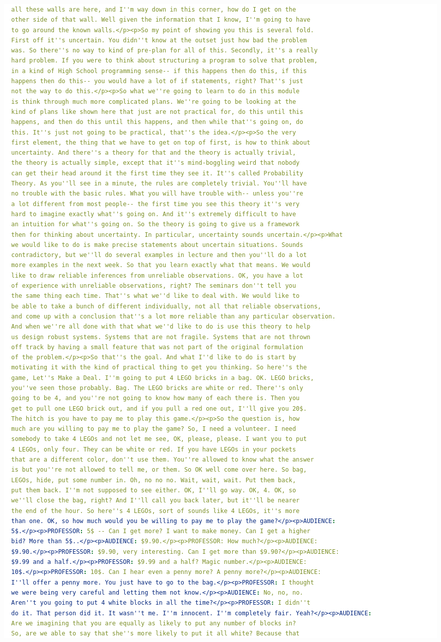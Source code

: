 ```yaml
  all these walls are here, and I''m way down in this corner, how do I get on the
  other side of that wall. Well given the information that I know, I''m going to have
  to go around the known walls.</p><p>So my point of showing you this is several fold.
  First off it''s uncertain. You didn''t know at the outset just how bad the problem
  was. So there''s no way to kind of pre-plan for all of this. Secondly, it''s a really
  hard problem. If you were to think about structuring a program to solve that problem,
  in a kind of High School programming sense-- if this happens then do this, if this
  happens then do this-- you would have a lot of if statements, right? That''s just
  not the way to do this.</p><p>So what we''re going to learn to do in this module
  is think through much more complicated plans. We''re going to be looking at the
  kind of plans like shown here that just are not practical for, do this until this
  happens, and then do this until this happens, and then while that''s going on, do
  this. It''s just not going to be practical, that''s the idea.</p><p>So the very
  first element, the thing that we have to get on top of first, is how to think about
  uncertainty. And there''s a theory for that and the theory is actually trivial,
  the theory is actually simple, except that it''s mind-boggling weird that nobody
  can get their head around it the first time they see it. It''s called Probability
  Theory. As you''ll see in a minute, the rules are completely trivial. You''ll have
  no trouble with the basic rules. What you will have trouble with-- unless you''re
  a lot different from most people-- the first time you see this theory it''s very
  hard to imagine exactly what''s going on. And it''s extremely difficult to have
  an intuition for what''s going on. So the theory is going to give us a framework
  then for thinking about uncertainty. In particular, uncertainty sounds uncertain.</p><p>What
  we would like to do is make precise statements about uncertain situations. Sounds
  contradictory, but we''ll do several examples in lecture and then you''ll do a lot
  more examples in the next week. So that you learn exactly what that means. We would
  like to draw reliable inferences from unreliable observations. OK, you have a lot
  of experience with unreliable observations, right? The seminars don''t tell you
  the same thing each time. That''s what we''d like to deal with. We would like to
  be able to take a bunch of different individually, not all that reliable observations,
  and come up with a conclusion that''s a lot more reliable than any particular observation.
  And when we''re all done with that what we''d like to do is use this theory to help
  us design robust systems. Systems that are not fragile. Systems that are not thrown
  off track by having a small feature that was not part of the original formulation
  of the problem.</p><p>So that''s the goal. And what I''d like to do is start by
  motivating it with the kind of practical thing to get you thinking. So here''s the
  game, Let''s Make a Deal. I''m going to put 4 LEGO bricks in a bag. OK. LEGO bricks,
  you''ve seen those probably. Bag. The LEGO bricks are white or red. There''s only
  going to be 4, and you''re not going to know how many of each there is. Then you
  get to pull one LEGO brick out, and if you pull a red one out, I''ll give you 20$.
  The hitch is you have to pay me to play this game.</p><p>So the question is, how
  much are you willing to pay me to play the game? So, I need a volunteer. I need
  somebody to take 4 LEGOs and not let me see, OK, please, please. I want you to put
  4 LEGOs, only four. They can be white or red. If you have LEGOs in your pockets
  that are a different color, don''t use them. You''re allowed to know what the answer
  is but you''re not allowed to tell me, or them. So OK well come over here. So bag,
  LEGOs, hide, put some number in. Oh, no no no. Wait, wait, wait. Put them back,
  put them back. I''m not supposed to see either. OK, I''ll go way. OK, 4. OK, so
  we''ll close the bag, right? And I''ll call you back later, but it''ll be nearer
  the end of the hour. So here''s 4 LEGOs, sort of sounds like 4 LEGOs, it''s more
  than one. OK, so how much would you be willing to pay me to play the game?</p><p>AUDIENCE:
  5$.</p><p>PROFESSOR: 5$ -- Can I get more? I want to make money. Can I get a higher
  bid? More than 5$..</p><p>AUDIENCE: $9.90.</p><p>PROFESSOR: How much?</p><p>AUDIENCE:
  $9.90.</p><p>PROFESSOR: $9.90, very interesting. Can I get more than $9.90?</p><p>AUDIENCE:
  $9.99 and a half.</p><p>PROFESSOR: $9.99 and a half? Magic number.</p><p>AUDIENCE:
  10$.</p><p>PROFESSOR: 10$. Can I hear even a penny more? A penny more?</p><p>AUDIENCE:
  I''ll offer a penny more. You just have to go to the bag.</p><p>PROFESSOR: I thought
  we were being very careful and letting them not know.</p><p>AUDIENCE: No, no, no.
  Aren''t you going to put 4 white blocks in all the time?</p><p>PROFESSOR: I didn''t
  do it. That person did it. It wasn''t me. I''m innocent. I''m completely fair. Yeah?</p><p>AUDIENCE:
  Are we imagining that you are equally as likely to put any number of blocks in?
  So, are we able to say that she''s more likely to put it all white? Because that
```